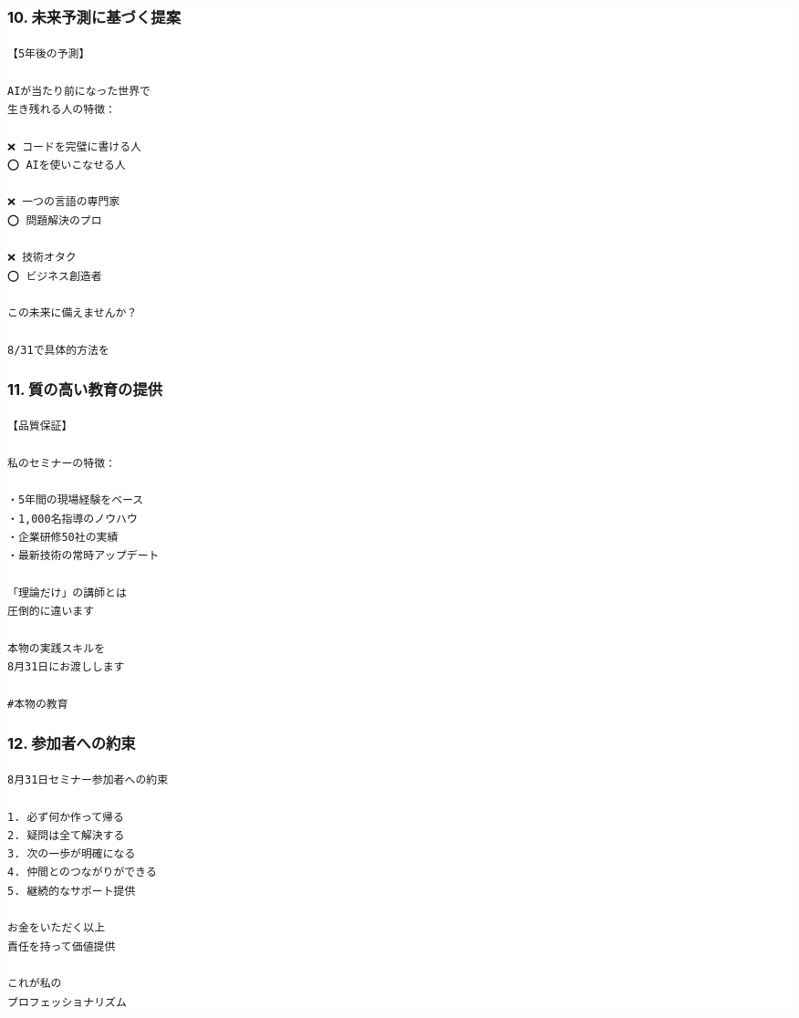 ```
```

### 10. 未来予測に基づく提案
```
【5年後の予測】

AIが当たり前になった世界で
生き残れる人の特徴：

❌ コードを完璧に書ける人
⭕ AIを使いこなせる人

❌ 一つの言語の専門家
⭕ 問題解決のプロ

❌ 技術オタク
⭕ ビジネス創造者

この未来に備えませんか？

8/31で具体的方法を
```

### 11. 質の高い教育の提供
```
【品質保証】

私のセミナーの特徴：

・5年間の現場経験をベース
・1,000名指導のノウハウ
・企業研修50社の実績
・最新技術の常時アップデート

「理論だけ」の講師とは
圧倒的に違います

本物の実践スキルを
8月31日にお渡しします

#本物の教育
```

### 12. 参加者への約束
```
8月31日セミナー参加者への約束

1. 必ず何か作って帰る
2. 疑問は全て解決する
3. 次の一歩が明確になる
4. 仲間とのつながりができる
5. 継続的なサポート提供

お金をいただく以上
責任を持って価値提供

これが私の
プロフェッショナリズム
```
